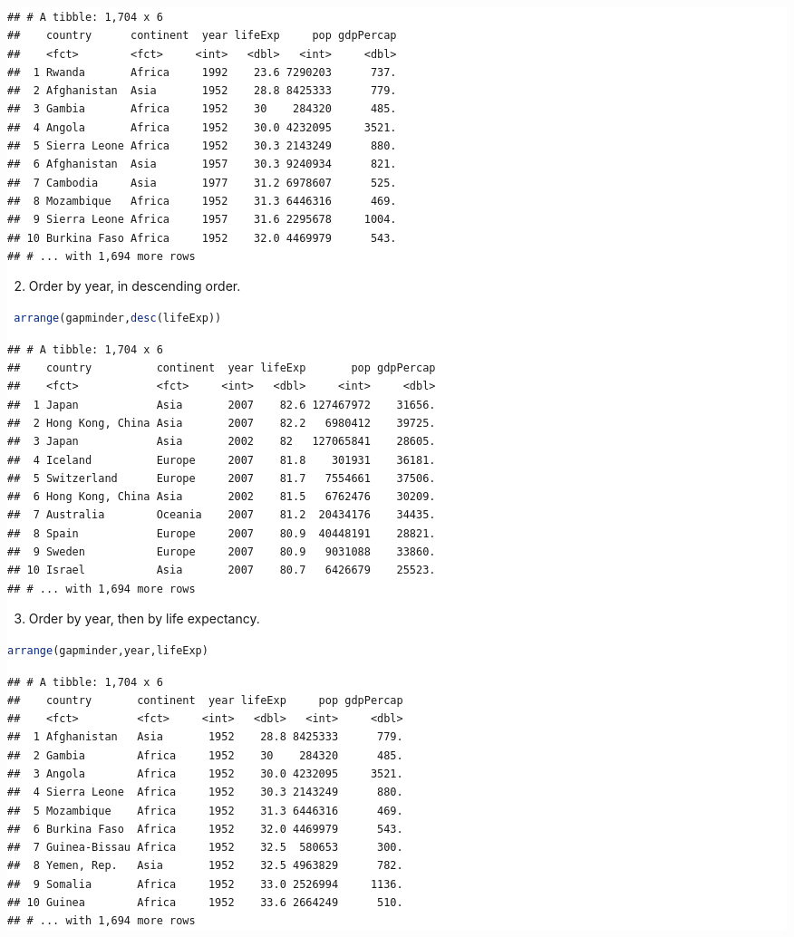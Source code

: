 ```
## # A tibble: 1,704 x 6
##    country      continent  year lifeExp     pop gdpPercap
##    <fct>        <fct>     <int>   <dbl>   <int>     <dbl>
##  1 Rwanda       Africa     1992    23.6 7290203      737.
##  2 Afghanistan  Asia       1952    28.8 8425333      779.
##  3 Gambia       Africa     1952    30    284320      485.
##  4 Angola       Africa     1952    30.0 4232095     3521.
##  5 Sierra Leone Africa     1952    30.3 2143249      880.
##  6 Afghanistan  Asia       1957    30.3 9240934      821.
##  7 Cambodia     Asia       1977    31.2 6978607      525.
##  8 Mozambique   Africa     1952    31.3 6446316      469.
##  9 Sierra Leone Africa     1957    31.6 2295678     1004.
## 10 Burkina Faso Africa     1952    32.0 4469979      543.
## # ... with 1,694 more rows
```


2. Order by year, in descending order.

```r
 arrange(gapminder,desc(lifeExp))
```

```
## # A tibble: 1,704 x 6
##    country          continent  year lifeExp       pop gdpPercap
##    <fct>            <fct>     <int>   <dbl>     <int>     <dbl>
##  1 Japan            Asia       2007    82.6 127467972    31656.
##  2 Hong Kong, China Asia       2007    82.2   6980412    39725.
##  3 Japan            Asia       2002    82   127065841    28605.
##  4 Iceland          Europe     2007    81.8    301931    36181.
##  5 Switzerland      Europe     2007    81.7   7554661    37506.
##  6 Hong Kong, China Asia       2002    81.5   6762476    30209.
##  7 Australia        Oceania    2007    81.2  20434176    34435.
##  8 Spain            Europe     2007    80.9  40448191    28821.
##  9 Sweden           Europe     2007    80.9   9031088    33860.
## 10 Israel           Asia       2007    80.7   6426679    25523.
## # ... with 1,694 more rows
```


3. Order by year, then by life expectancy.

```r
arrange(gapminder,year,lifeExp)
```

```
## # A tibble: 1,704 x 6
##    country       continent  year lifeExp     pop gdpPercap
##    <fct>         <fct>     <int>   <dbl>   <int>     <dbl>
##  1 Afghanistan   Asia       1952    28.8 8425333      779.
##  2 Gambia        Africa     1952    30    284320      485.
##  3 Angola        Africa     1952    30.0 4232095     3521.
##  4 Sierra Leone  Africa     1952    30.3 2143249      880.
##  5 Mozambique    Africa     1952    31.3 6446316      469.
##  6 Burkina Faso  Africa     1952    32.0 4469979      543.
##  7 Guinea-Bissau Africa     1952    32.5  580653      300.
##  8 Yemen, Rep.   Asia       1952    32.5 4963829      782.
##  9 Somalia       Africa     1952    33.0 2526994     1136.
## 10 Guinea        Africa     1952    33.6 2664249      510.
## # ... with 1,694 more rows
```
